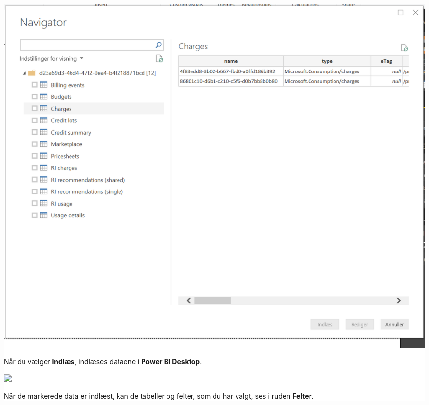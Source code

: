 ![](media/desktop-connect-azure-consumption-insights/azure-cost-management-03.png)

Når du vælger **Indlæs**, indlæses dataene i **Power BI Desktop**.

![](media/desktop-connect-azure-consumption-insights/azure-consumption-insights_05.png)

Når de markerede data er indlæst, kan de tabeller og felter, som du har valgt, ses i ruden **Felter**.
